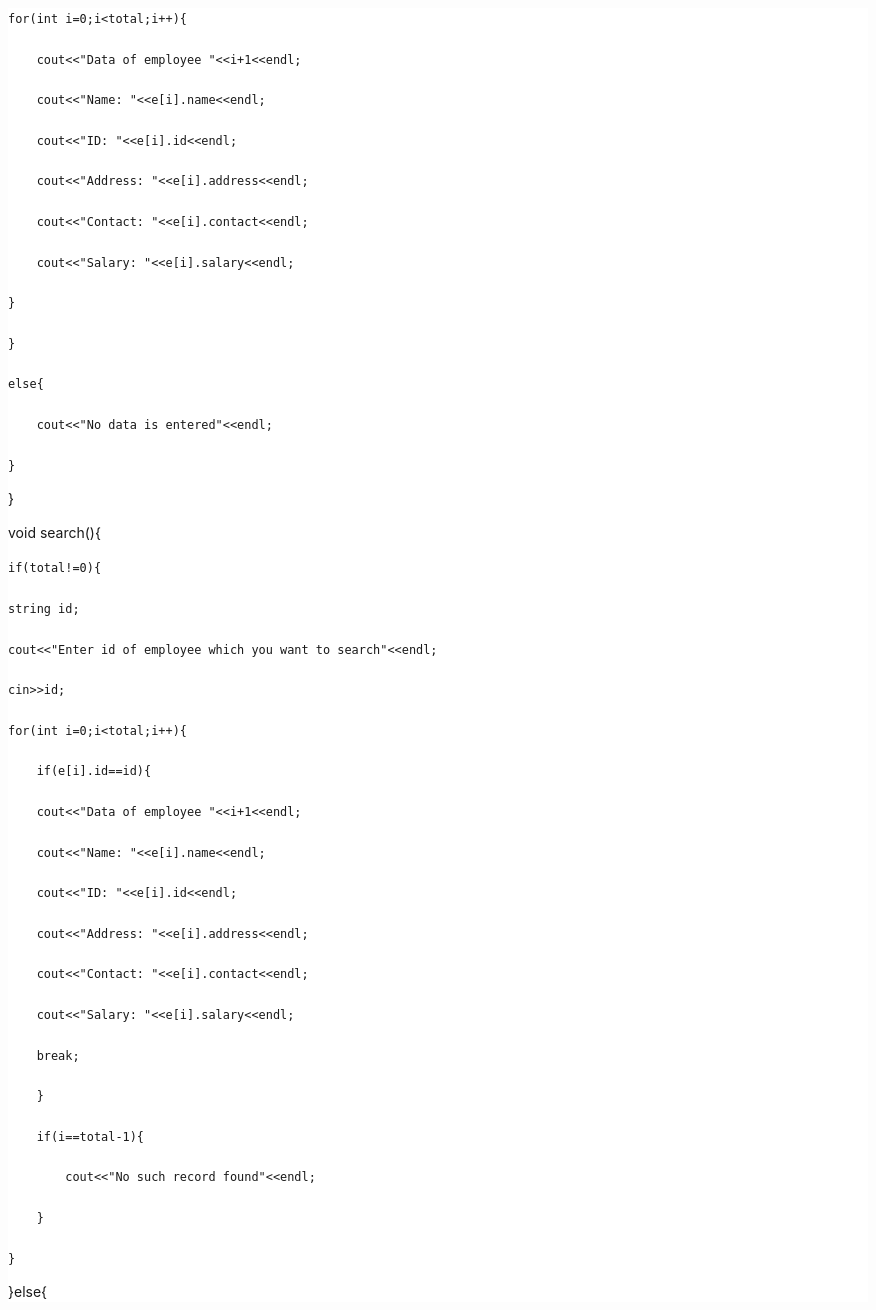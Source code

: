 	for(int i=0;i<total;i++){

		cout<<"Data of employee "<<i+1<<endl;

		cout<<"Name: "<<e[i].name<<endl;

		cout<<"ID: "<<e[i].id<<endl;

		cout<<"Address: "<<e[i].address<<endl;

		cout<<"Contact: "<<e[i].contact<<endl;

		cout<<"Salary: "<<e[i].salary<<endl;

	}

    }

    else{

    	cout<<"No data is entered"<<endl;

	}

}

void search(){

	if(total!=0){

	string id;

	cout<<"Enter id of employee which you want to search"<<endl;

	cin>>id;

	for(int i=0;i<total;i++){

		if(e[i].id==id){

		cout<<"Data of employee "<<i+1<<endl;

		cout<<"Name: "<<e[i].name<<endl;

		cout<<"ID: "<<e[i].id<<endl;

		cout<<"Address: "<<e[i].address<<endl;

		cout<<"Contact: "<<e[i].contact<<endl;

		cout<<"Salary: "<<e[i].salary<<endl;

		break;

		}

		if(i==total-1){

			cout<<"No such record found"<<endl;

		}

	}

}else{
